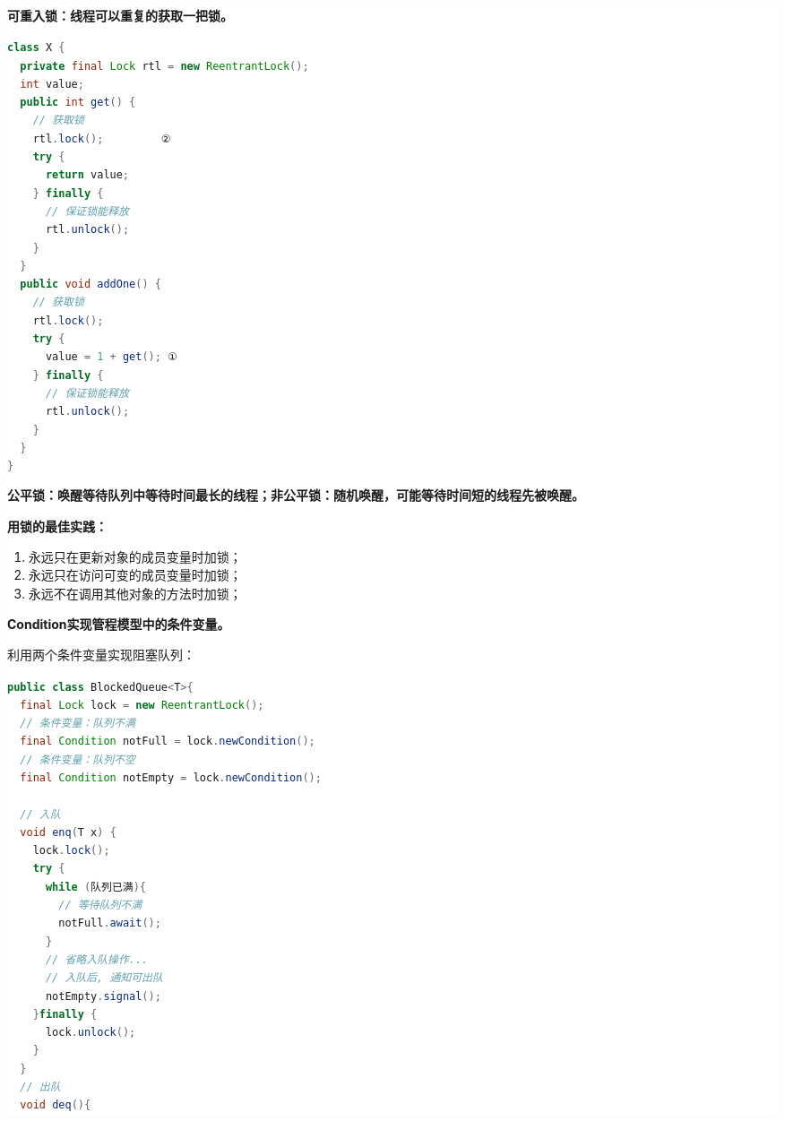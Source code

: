 **可重入锁：线程可以重复的获取一把锁。**

```java
class X {
  private final Lock rtl = new ReentrantLock();
  int value;
  public int get() {
    // 获取锁
    rtl.lock();         ②
    try {
      return value;
    } finally {
      // 保证锁能释放
      rtl.unlock();
    }
  }
  public void addOne() {
    // 获取锁
    rtl.lock();  
    try {
      value = 1 + get(); ①
    } finally {
      // 保证锁能释放
      rtl.unlock();
    }
  }
}

```

**公平锁：唤醒等待队列中等待时间最长的线程；非公平锁：随机唤醒，可能等待时间短的线程先被唤醒。**

**用锁的最佳实践：**

1. 永远只在更新对象的成员变量时加锁；
2. 永远只在访问可变的成员变量时加锁；
3. 永远不在调用其他对象的方法时加锁；

**Condition实现管程模型中的条件变量。**

利用两个条件变量实现阻塞队列：

```java
public class BlockedQueue<T>{
  final Lock lock = new ReentrantLock();
  // 条件变量：队列不满  
  final Condition notFull = lock.newCondition();
  // 条件变量：队列不空  
  final Condition notEmpty = lock.newCondition();

  // 入队
  void enq(T x) {
    lock.lock();
    try {
      while (队列已满){
        // 等待队列不满
        notFull.await();
      }  
      // 省略入队操作...
      // 入队后, 通知可出队
      notEmpty.signal();
    }finally {
      lock.unlock();
    }
  }
  // 出队
  void deq(){
```